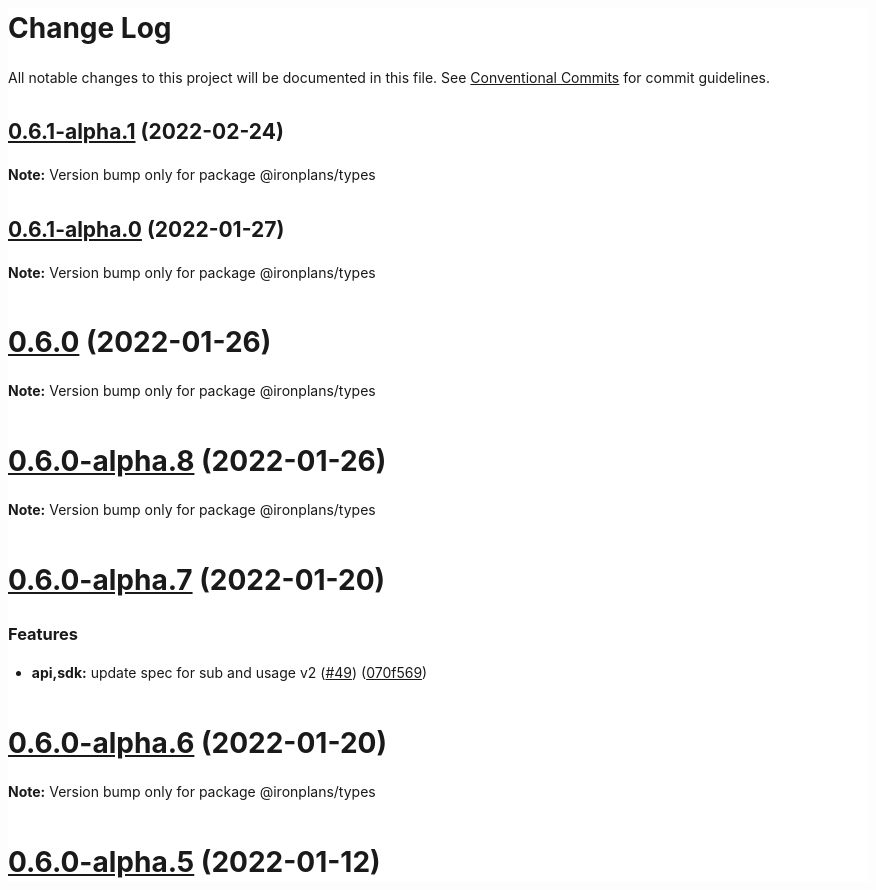 # Change Log

All notable changes to this project will be documented in this file.
See [Conventional Commits](https://conventionalcommits.org) for commit guidelines.

## [0.6.1-alpha.1](https://github.com/ironplans/js/compare/@ironplans/types@0.6.1-alpha.0...@ironplans/types@0.6.1-alpha.1) (2022-02-24)

**Note:** Version bump only for package @ironplans/types

## [0.6.1-alpha.0](https://github.com/ironplans/js/compare/@ironplans/types@0.6.0...@ironplans/types@0.6.1-alpha.0) (2022-01-27)

**Note:** Version bump only for package @ironplans/types

# [0.6.0](https://github.com/ironplans/js/compare/@ironplans/types@0.6.0-alpha.8...@ironplans/types@0.6.0) (2022-01-26)

**Note:** Version bump only for package @ironplans/types

# [0.6.0-alpha.8](https://github.com/ironplans/js/compare/@ironplans/types@0.6.0-alpha.7...@ironplans/types@0.6.0-alpha.8) (2022-01-26)

**Note:** Version bump only for package @ironplans/types

# [0.6.0-alpha.7](https://github.com/ironplans/js/compare/@ironplans/types@0.6.0-alpha.6...@ironplans/types@0.6.0-alpha.7) (2022-01-20)

### Features

- **api,sdk:** update spec for sub and usage v2 ([#49](https://github.com/ironplans/js/issues/49)) ([070f569](https://github.com/ironplans/js/commit/070f5691c6065bd0e220d67eaeecb308b00d43ce))

# [0.6.0-alpha.6](https://github.com/ironplans/js/compare/@ironplans/types@0.6.0-alpha.5...@ironplans/types@0.6.0-alpha.6) (2022-01-20)

**Note:** Version bump only for package @ironplans/types

# [0.6.0-alpha.5](https://github.com/ironplans/js/compare/@ironplans/types@0.6.0-alpha.4...@ironplans/types@0.6.0-alpha.5) (2022-01-12)
